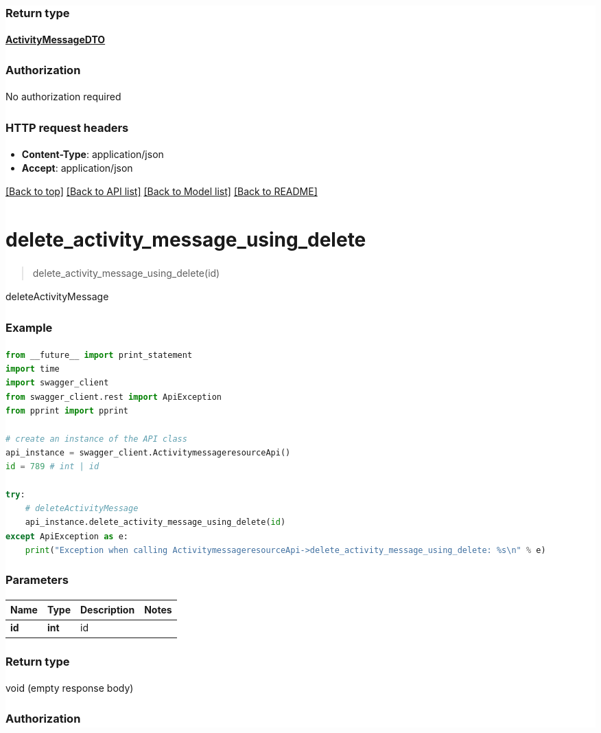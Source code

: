 ### Return type

[**ActivityMessageDTO**](ActivityMessageDTO.md)

### Authorization

No authorization required

### HTTP request headers

 - **Content-Type**: application/json
 - **Accept**: application/json

[[Back to top]](#) [[Back to API list]](../README.md#documentation-for-api-endpoints) [[Back to Model list]](../README.md#documentation-for-models) [[Back to README]](../README.md)

# **delete_activity_message_using_delete**
> delete_activity_message_using_delete(id)

deleteActivityMessage

### Example 
```python
from __future__ import print_statement
import time
import swagger_client
from swagger_client.rest import ApiException
from pprint import pprint

# create an instance of the API class
api_instance = swagger_client.ActivitymessageresourceApi()
id = 789 # int | id

try: 
    # deleteActivityMessage
    api_instance.delete_activity_message_using_delete(id)
except ApiException as e:
    print("Exception when calling ActivitymessageresourceApi->delete_activity_message_using_delete: %s\n" % e)
```

### Parameters

Name | Type | Description  | Notes
------------- | ------------- | ------------- | -------------
 **id** | **int**| id | 

### Return type

void (empty response body)

### Authorization

